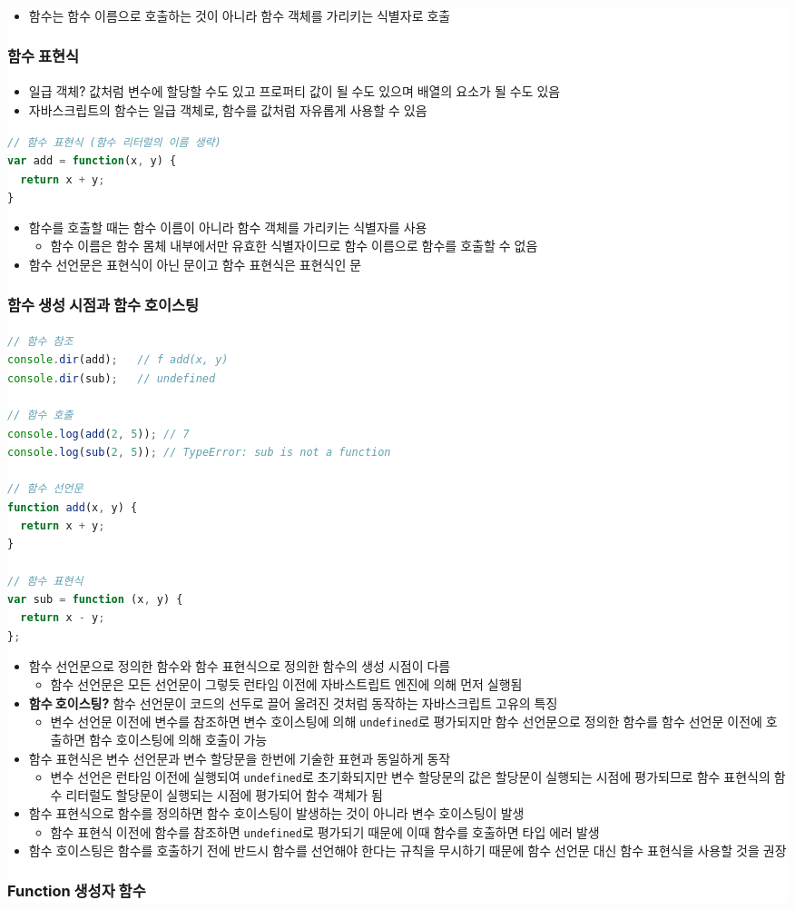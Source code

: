 - 함수는 함수 이름으로 호출하는 것이 아니라 함수 객체를 가리키는 식별자로 호출

### 함수 표현식

- 일급 객체? 값처럼 변수에 할당할 수도 있고 프로퍼티 값이 될 수도 있으며 배열의 요소가 될 수도 있음
- 자바스크립트의 함수는 일급 객체로, 함수를 값처럼 자유롭게 사용할 수 있음

```js
// 함수 표현식 (함수 리터럴의 이름 생략)
var add = function(x, y) {
  return x + y;
}
```

- 함수를 호출할 때는 함수 이름이 아니라 함수 객체를 가리키는 식별자를 사용
  - 함수 이름은 함수 몸체 내부에서만 유효한 식별자이므로 함수 이름으로 함수를 호출할 수 없음
- 함수 선언문은 표현식이 아닌 문이고 함수 표현식은 표현식인 문

### 함수 생성 시점과 함수 호이스팅

```js
// 함수 참조
console.dir(add);	// f add(x, y)
console.dir(sub);	// undefined

// 함수 호출
console.log(add(2, 5));	// 7
console.log(sub(2, 5));	// TypeError: sub is not a function

// 함수 선언문
function add(x, y) {
  return x + y;
}

// 함수 표현식
var sub = function (x, y) {
  return x - y;
};
```

- 함수 선언문으로 정의한 함수와 함수 표현식으로 정의한 함수의 생성 시점이 다름
  - 함수 선언문은 모든 선언문이 그렇듯 런타임 이전에 자바스트립트 엔진에 의해 먼저 실행됨
- **함수 호이스팅?** 함수 선언문이 코드의 선두로 끌어 올려진 것처럼 동작하는 자바스크립트 고유의 특징
  - 변수 선언문 이전에 변수를 참조하면 변수 호이스팅에 의해 `undefined`로 평가되지만 함수 선언문으로 정의한 함수를 함수 선언문 이전에 호출하면 함수 호이스팅에 의해 호출이 가능
- 함수 표현식은 변수 선언문과 변수 할당문을 한번에 기술한 표현과 동일하게 동작
  - 변수 선언은 런타임 이전에 실행되여 `undefined`로 초기화되지만 변수 할당문의 값은 할당문이 실행되는 시점에 평가되므로 함수 표현식의 함수 리터럴도 할당문이 실행되는 시점에 평가되어 함수 객체가 됨
- 함수 표현식으로 함수를 정의하면 함수 호이스팅이 발생하는 것이 아니라 변수 호이스팅이 발생
  - 함수 표현식 이전에 함수를 참조하면 `undefined`로 평가되기 때문에 이때 함수를 호출하면 타입 에러 발생
- 함수 호이스팅은 함수를 호출하기 전에 반드시 함수를 선언해야 한다는 규칙을 무시하기 때문에 함수 선언문 대신 함수 표현식을 사용할 것을 권장

### Function 생성자 함수
